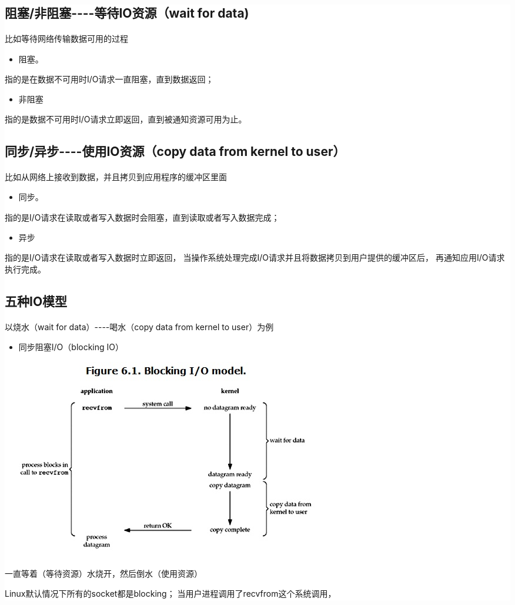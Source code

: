 
## 阻塞/非阻塞----等待IO资源（wait for data)

比如等待网络传输数据可用的过程

- 阻塞。

指的是在数据不可用时I/O请求一直阻塞，直到数据返回；

- 非阻塞

指的是数据不可用时I/O请求立即返回，直到被通知资源可用为止。



## 同步/异步----使用IO资源（copy data from kernel to user）

比如从网络上接收到数据，并且拷贝到应用程序的缓冲区里面

- 同步。

指的是I/O请求在读取或者写入数据时会阻塞，直到读取或者写入数据完成；

- 异步

指的是I/O请求在读取或者写入数据时立即返回，
当操作系统处理完成I/O请求并且将数据拷贝到用户提供的缓冲区后，
再通知应用I/O请求执行完成。

## 五种IO模型

以烧水（wait for data）----喝水（copy data from kernel to user）为例

- 同步阻塞I/O（blocking IO）

![io_blocking](architecture/img/io_blocking.png)

一直等着（等待资源）水烧开，然后倒水（使用资源）

Linux默认情况下所有的socket都是blocking；
当用户进程调用了recvfrom这个系统调用，
